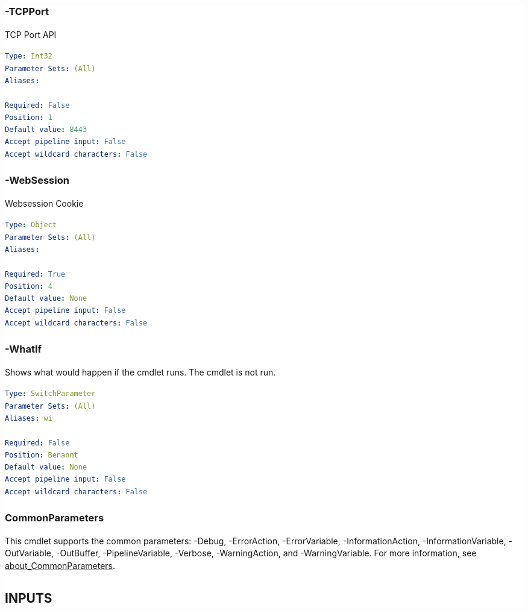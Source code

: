 ### -TCPPort
TCP Port API

```yaml
Type: Int32
Parameter Sets: (All)
Aliases:

Required: False
Position: 1
Default value: 8443
Accept pipeline input: False
Accept wildcard characters: False
```

### -WebSession
Websession Cookie

```yaml
Type: Object
Parameter Sets: (All)
Aliases:

Required: True
Position: 4
Default value: None
Accept pipeline input: False
Accept wildcard characters: False
```

### -WhatIf
Shows what would happen if the cmdlet runs.
The cmdlet is not run.

```yaml
Type: SwitchParameter
Parameter Sets: (All)
Aliases: wi

Required: False
Position: Benannt
Default value: None
Accept pipeline input: False
Accept wildcard characters: False
```

### CommonParameters
This cmdlet supports the common parameters: -Debug, -ErrorAction, -ErrorVariable, -InformationAction, -InformationVariable, -OutVariable, -OutBuffer, -PipelineVariable, -Verbose, -WarningAction, and -WarningVariable. For more information, see [about_CommonParameters](http://go.microsoft.com/fwlink/?LinkID=113216).

## INPUTS
